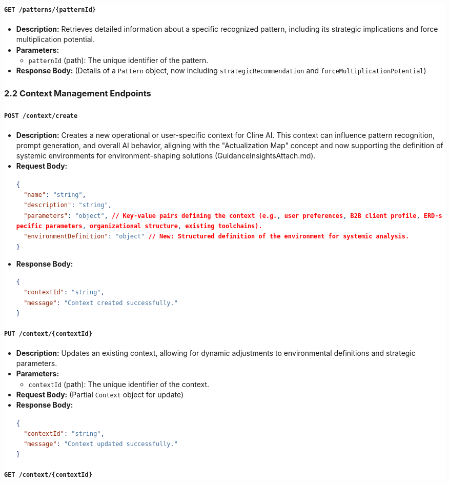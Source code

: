 #### `GET /patterns/{patternId}`

*   **Description:** Retrieves detailed information about a specific recognized pattern, including its strategic implications and force multiplication potential.
*   **Parameters:**
    *   `patternId` (path): The unique identifier of the pattern.
*   **Response Body:** (Details of a `Pattern` object, now including `strategicRecommendation` and `forceMultiplicationPotential`)

### 2.2 Context Management Endpoints

#### `POST /context/create`

*   **Description:** Creates a new operational or user-specific context for Cline AI. This context can influence pattern recognition, prompt generation, and overall AI behavior, aligning with the "Actualization Map" concept and now supporting the definition of systemic environments for environment-shaping solutions (GuidanceInsightsAttach.md).
*   **Request Body:**
    ```json
    {
      "name": "string",
      "description": "string",
      "parameters": "object", // Key-value pairs defining the context (e.g., user preferences, B2B client profile, ERD-specific parameters, organizational structure, existing toolchains).
      "environmentDefinition": "object" // New: Structured definition of the environment for systemic analysis.
    }
    ```
*   **Response Body:**
    ```json
    {
      "contextId": "string",
      "message": "Context created successfully."
    }
    ```

#### `PUT /context/{contextId}`

*   **Description:** Updates an existing context, allowing for dynamic adjustments to environmental definitions and strategic parameters.
*   **Parameters:**
    *   `contextId` (path): The unique identifier of the context.
*   **Request Body:** (Partial `Context` object for update)
*   **Response Body:**
    ```json
    {
      "contextId": "string",
      "message": "Context updated successfully."
    }
    ```

#### `GET /context/{contextId}`
